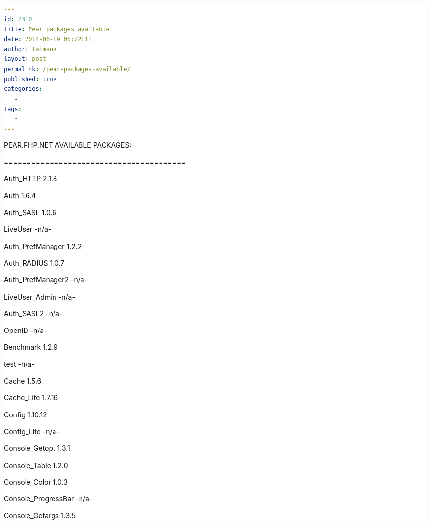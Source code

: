 ```yaml
---
id: 2310
title: Pear packages available
date: 2014-06-19 05:22:11
author: taimane
layout: post
permalink: /pear-packages-available/
published: true
categories:
   -
tags:
   -
---
```

PEAR.PHP.NET AVAILABLE PACKAGES:

========================================

Auth_HTTP 2.1.8

Auth 1.6.4

Auth_SASL 1.0.6

LiveUser -n/a-

Auth_PrefManager 1.2.2

Auth_RADIUS 1.0.7

Auth_PrefManager2 -n/a-

LiveUser_Admin -n/a-

Auth_SASL2 -n/a-

OpenID -n/a-

Benchmark 1.2.9

test -n/a-

Cache 1.5.6

Cache_Lite 1.7.16

Config 1.10.12

Config_Lite -n/a-

Console_Getopt 1.3.1

Console_Table 1.2.0

Console_Color 1.0.3

Console_ProgressBar -n/a-

Console_Getargs 1.3.5

